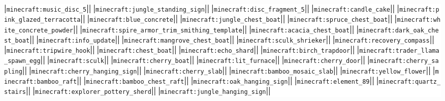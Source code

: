 |`minecraft:music_disc_5`||
|`minecraft:jungle_standing_sign`||
|`minecraft:disc_fragment_5`||
|`minecraft:candle_cake`||
|`minecraft:pink_glazed_terracotta`||
|`minecraft:blue_concrete`||
|`minecraft:jungle_chest_boat`||
|`minecraft:spruce_chest_boat`||
|`minecraft:white_concrete_powder`||
|`minecraft:spire_armor_trim_smithing_template`||
|`minecraft:acacia_chest_boat`||
|`minecraft:dark_oak_chest_boat`||
|`minecraft:info_update`||
|`minecraft:mangrove_chest_boat`||
|`minecraft:sculk_shrieker`||
|`minecraft:recovery_compass`||
|`minecraft:tripwire_hook`||
|`minecraft:chest_boat`||
|`minecraft:echo_shard`||
|`minecraft:birch_trapdoor`||
|`minecraft:trader_llama_spawn_egg`||
|`minecraft:sculk`||
|`minecraft:cherry_boat`||
|`minecraft:lit_furnace`||
|`minecraft:cherry_door`||
|`minecraft:cherry_sapling`||
|`minecraft:cherry_hanging_sign`||
|`minecraft:cherry_slab`||
|`minecraft:bamboo_mosaic_slab`||
|`minecraft:yellow_flower`||
|`minecraft:bamboo_raft`||
|`minecraft:bamboo_chest_raft`||
|`minecraft:oak_hanging_sign`||
|`minecraft:element_89`||
|`minecraft:quartz_stairs`||
|`minecraft:explorer_pottery_sherd`||
|`minecraft:jungle_hanging_sign`||